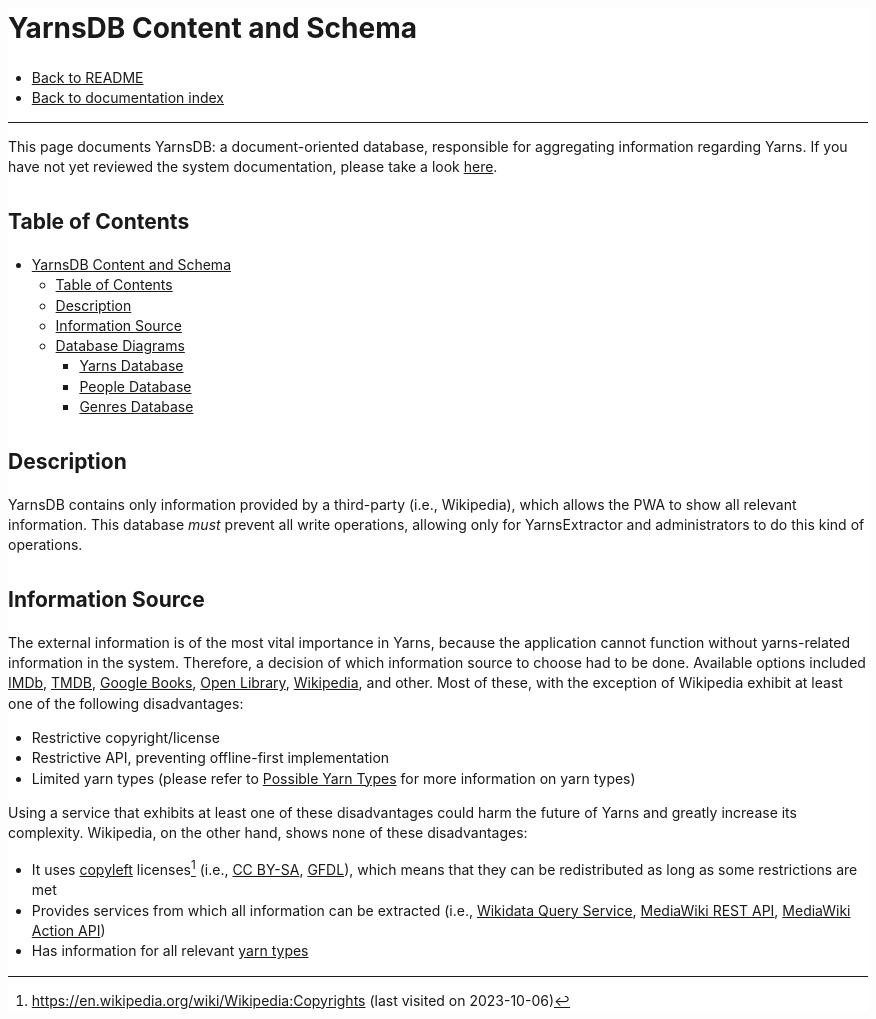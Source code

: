 # YarnsDB Content and Schema

- [Back to README](../../../README.md)
- [Back to documentation index](../../index.md)

---

This page documents YarnsDB: a document-oriented database, responsible for aggregating information regarding Yarns.
If you have not yet reviewed the system documentation, please take a look [here](./system.md).

## Table of Contents

- [YarnsDB Content and Schema](#yarnsdb-content-and-schema)
  - [Table of Contents](#table-of-contents)
  - [Description](#description)
  - [Information Source](#information-source)
  - [Database Diagrams](#database-diagrams)
    - [Yarns Database](#yarns-database)
    - [People Database](#people-database)
    - [Genres Database](#genres-database)

## Description

YarnsDB contains only information provided by a third-party (i.e., Wikipedia), which allows the PWA to show all relevant information.
This database *must* prevent all write operations, allowing only for YarnsExtractor and administrators to do this kind of operations.

## Information Source

The external information is of the most vital importance in Yarns, because the application cannot function without yarns-related information in the system.
Therefore, a decision of which information source to choose had to be done.
Available options included [IMDb](https://www.imdb.com/), [TMDB](https://www.themoviedb.org/), [Google Books](https://books.google.com/), [Open Library](https://openlibrary.org/), [Wikipedia](https://www.wikipedia.org/), and other.
Most of these, with the exception of Wikipedia exhibit at least one of the following disadvantages:

- Restrictive copyright/license
- Restrictive API, preventing offline-first implementation
- Limited yarn types (please refer to [Possible Yarn Types](./extractor.md#possible-yarn-types) for more information on yarn types)

Using a service that exhibits at least one of these disadvantages could harm the future of Yarns and greatly increase its complexity.
Wikipedia, on the other hand, shows none of these disadvantages:

- It uses [copyleft](https://en.wikipedia.org/wiki/Copyleft) licenses[^wikipedia_license] (i.e., [CC BY-SA](https://en.wikipedia.org/wiki/Wikipedia:Text_of_Creative_Commons_Attribution-ShareAlike_3.0_Unported_License), [GFDL](https://en.wikipedia.org/wiki/Wikipedia:Text_of_the_GNU_Free_Documentation_License)), which means that they can be redistributed as long as some restrictions are met
- Provides services from which all information can be extracted (i.e., [Wikidata Query Service](https://www.wikidata.org/wiki/Wikidata:SPARQL_query_service/Wikidata_Query_Help), [MediaWiki REST API](https://www.mediawiki.org/wiki/Special:MyLanguage/API:REST_API), [MediaWiki Action API](https://www.mediawiki.org/wiki/Special:MyLanguage/API:Main_page))
- Has information for all relevant [yarn types](./extractor.md#possible-yarn-types)


[^wikipedia_license]: <https://en.wikipedia.org/wiki/Wikipedia:Copyrights> (last visited on 2023-10-06)